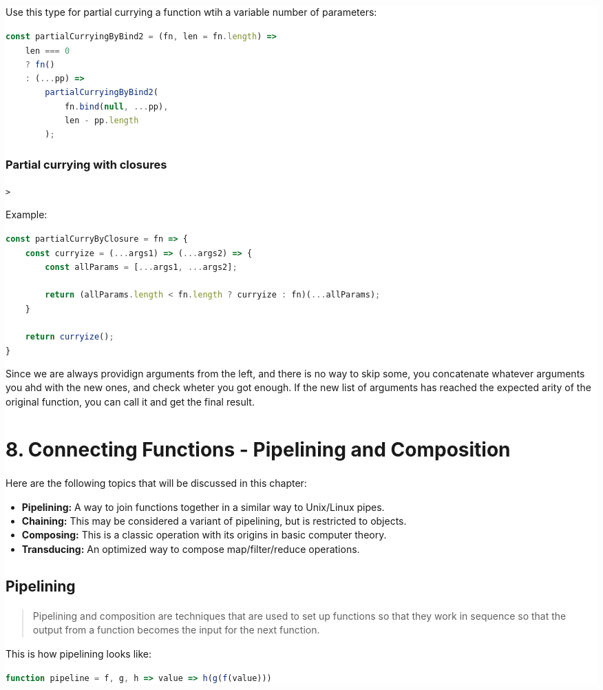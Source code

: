 Use this type for partial currying a function wtih a variable number of parameters:

```JavaScript
const partialCurryingByBind2 = (fn, len = fn.length) => 
    len === 0
    ? fn()
    : (...pp) => 
        partialCurryingByBind2(
            fn.bind(null, ...pp),
            len - pp.length
        );
```

### Partial currying with closures

```>```

Example:

```JavaScript
const partialCurryByClosure = fn => {
    const curryize = (...args1) => (...args2) => {
        const allParams = [...args1, ...args2];

        return (allParams.length < fn.length ? curryize : fn)(...allParams);
    }

    return curryize();
}
```

Since we are always providign arguments from the left, and there is no way to skip some, you concatenate whatever arguments you ahd with the new ones, and check wheter you got enough. If the new list of arguments has reached the expected arity of the original function, you can call it and get the final result.

# 8. Connecting Functions - Pipelining and Composition

Here are the following topics that will be discussed in this chapter:

* **Pipelining:** A way to join functions together in a similar way to Unix/Linux pipes.
* **Chaining:** This may be considered a variant of pipelining, but is restricted to objects.
* **Composing:** This is a classic operation with its origins in basic computer theory.
* **Transducing:** An optimized way to compose map/filter/reduce operations.

## Pipelining

> Pipelining and composition are techniques that are used to set up functions so that they work in sequence so that the output from a function becomes the input for the next function.

This is how pipelining looks like:

```JavaScript
function pipeline = f, g, h => value => h(g(f(value)))
```
